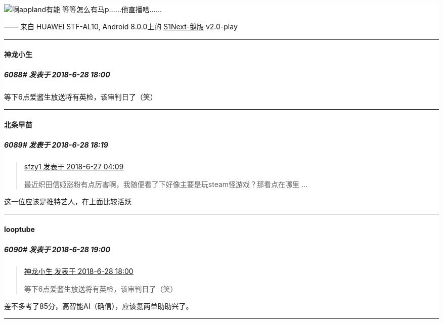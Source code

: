 <img src="https://static.saraba1st.com/image/smiley/face2017/018.png" referrerpolicy="no-referrer">啊appland有能
等等怎么有马p……他直播啥……

—— 来自 HUAWEI STF-AL10, Android 8.0.0上的 [S1Next-鹅版](https://github.com/ykrank/S1-Next/releases) v2.0-play







-----

####  神龙小生  
##### 6088#       发表于 2018-6-28 18:00




等下6点爱酱生放送将有英检，该审判日了（笑）







-----

####  北条早苗  
##### 6089#       发表于 2018-6-28 18:19



<blockquote><a href="httphttps://bbs.saraba1st.com/2b/forum.php?mod=redirect&amp;goto=findpost&amp;pid=40127884&amp;ptid=1572644" target="_blank">sfzy1 发表于 2018-6-27 04:09</a>

最近织田信姬涨粉有点厉害啊，我随便看了下好像主要是玩steam怪游戏？那看点在哪里 ...</blockquote>
这一位应该是推特艺人，在上面比较活跃







-----

####  looptube  
##### 6090#       发表于 2018-6-28 19:00



<blockquote><a href="httphttps://bbs.saraba1st.com/2b/forum.php?mod=redirect&amp;goto=findpost&amp;pid=40146914&amp;ptid=1572644" target="_blank">神龙小生 发表于 2018-6-28 18:00</a>

等下6点爱酱生放送将有英检，该审判日了（笑）</blockquote>
差不多考了85分，高智能AI（确信），应该氪两单助助兴了。







-----

